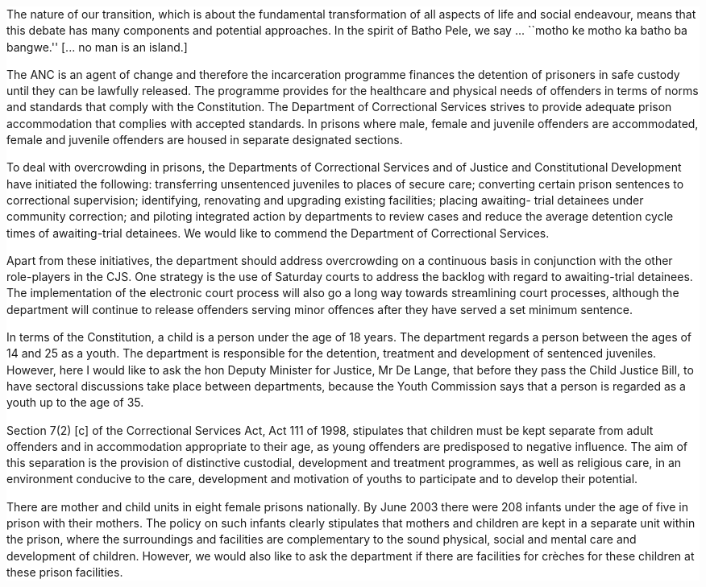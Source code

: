 The nature of our transition, which is about the fundamental  transformation
of all aspects of life and social endeavour,  means  that  this  debate  has
many components and potential approaches. In the spirit of  Batho  Pele,  we
say ... ``motho ke motho ka batho ba bangwe.'' [... no man is an island.]

The ANC is an agent of change  and  therefore  the  incarceration  programme
finances the detention of prisoners  in  safe  custody  until  they  can  be
lawfully released. The programme provides for the  healthcare  and  physical
needs of offenders in terms of norms and  standards  that  comply  with  the
Constitution.
The Department of Correctional Services strives to provide  adequate  prison
accommodation that complies with accepted standards. In prisons where  male,
female  and  juvenile  offenders  are  accommodated,  female  and   juvenile
offenders are housed in separate designated sections.

To deal with  overcrowding  in  prisons,  the  Departments  of  Correctional
Services and of Justice and Constitutional Development  have  initiated  the
following: transferring unsentenced juveniles  to  places  of  secure  care;
converting   certain   prison   sentences   to   correctional   supervision;
identifying, renovating and upgrading existing facilities; placing awaiting-
trial detainees under community correction; and piloting  integrated  action
by departments to review cases and reduce the average detention cycle  times
of awaiting-trial detainees. We would like  to  commend  the  Department  of
Correctional Services.

Apart from these initiatives, the department should address overcrowding  on
a continuous basis in conjunction with the other role-players  in  the  CJS.
One strategy is the use of Saturday  courts  to  address  the  backlog  with
regard to awaiting-trial detainees. The  implementation  of  the  electronic
court process will also go a long way towards streamlining court  processes,
although the department will continue to  release  offenders  serving  minor
offences after they have served a set minimum sentence.

In terms of the Constitution, a child is  a  person  under  the  age  of  18
years. The department regards a person between the ages of 14 and  25  as  a
youth. The department  is  responsible  for  the  detention,  treatment  and
development of sentenced juveniles. However, here I would like  to  ask  the
hon Deputy Minister for Justice, Mr De Lange,  that  before  they  pass  the
Child  Justice  Bill,  to  have  sectoral  discussions  take  place  between
departments, because the Youth Commission says that a person is regarded  as
a youth up to the age of 35.

Section 7(2) [c]  of  the  Correctional  Services  Act,  Act  111  of  1998,
stipulates that children must be kept separate from adult offenders  and  in
accommodation appropriate to their age, as young offenders  are  predisposed
to negative influence. The aim  of  this  separation  is  the  provision  of
distinctive custodial, development and  treatment  programmes,  as  well  as
religious care, in an environment conducive to  the  care,  development  and
motivation of youths to participate and to develop their potential.

There are mother and child units in  eight  female  prisons  nationally.  By
June 2003 there were 208 infants under the age of five in prison with  their
mothers. The policy on such infants  clearly  stipulates  that  mothers  and
children  are  kept  in  a  separate  unit  within  the  prison,  where  the
surroundings and facilities are complementary to the sound physical,  social
and mental care and development of children. However, we would also like  to
ask the department if there are facilities for crèches  for  these  children
at these prison facilities.
